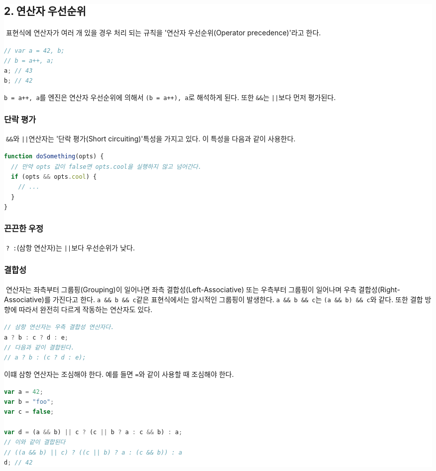 ```javascript
```

## 2. 연산자 우선순위

&nbsp;표현식에 연산자가 여러 개 있을 경우 처리 되는 규칙을 '연산자 우선순위(Operator precedence)'라고 한다.

```javascript
// var a = 42, b;
// b = a++, a;
a; // 43
b; // 42
```

`b = a++, a`를 엔진은 연산자 우선순위에 의해서 `(b = a++), a`로 해석하게 된다. 또한 `&&`는 `||`보다 먼저 평가된다.

### 단락 평가

&nbsp;`&&`와 `||`연산자는 '단락 평가(Short circuiting)'특성을 가지고 있다. 이 특성을 다음과 같이 사용한다.

```javascript
function doSomething(opts) {
  // 만약 opts 값이 false면 opts.cool을 실행하지 않고 넘어간다.
  if (opts && opts.cool) {
    // ...
  }
}
```

### 끈끈한 우정

&nbsp;`? :`(삼항 연산자)는 `||`보다 우선순위가 낮다.

### 결합성

&nbsp;연산자는 좌측부터 그룹핑(Grouping)이 일어나면 좌측 결합성(Left-Associative) 또는 우측부터 그룹핑이 일어나며 우측 결합성(Right-Associative)를 가진다고 한다. `a && b && c`같은 표현식에서는 암시적인 그룹핑이 발생한다. `a && b && c`는 `(a && b) && c`와 같다. 또한 결합 방향에 따라서 완전히 다르게 작동하는 연산자도 있다.

```javascript
// 삼항 연산자는 우측 결합성 연산자다.
a ? b : c ? d : e;
// 다음과 같이 결합된다.
// a ? b : (c ? d : e);
```

이떄 삼항 연산자는 조심해야 한다. 예를 들면 `=`와 같이 사용할 때 조심해야 한다.

```javascript
var a = 42;
var b = "foo";
var c = false;

var d = (a && b) || c ? (c || b ? a : c && b) : a;
// 이와 같이 결합된다
// ((a && b) || c) ? ((c || b) ? a : (c && b)) : a
d; // 42
```
